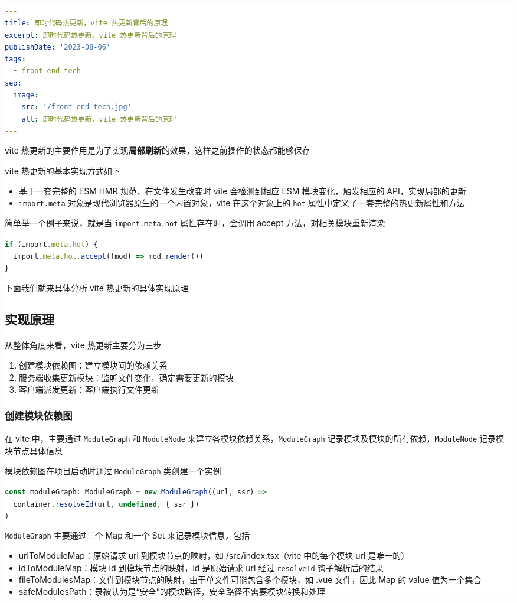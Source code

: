 ```yaml
---
title: 即时代码热更新，vite 热更新背后的原理
excerpt: 即时代码热更新，vite 热更新背后的原理
publishDate: '2023-08-06'
tags:
  - front-end-tech
seo:
  image:
    src: '/front-end-tech.jpg'
    alt: 即时代码热更新，vite 热更新背后的原理
---
```


vite 热更新的主要作用是为了实现**局部刷新**的效果，这样之前操作的状态都能够保存

vite 热更新的基本实现方式如下

- 基于一套完整的 [ESM HMR 规范](https://github.com/FredKSchott/esm-hmr)，在文件发生改变时 vite 会检测到相应 ESM 模块变化，触发相应的 API，实现局部的更新
- `import.meta` 对象是现代浏览器原生的一个内置对象，vite 在这个对象上的 `hot` 属性中定义了一套完整的热更新属性和方法

简单举一个例子来说，就是当 `import.meta.hot` 属性存在时，会调用 accept 方法，对相关模块重新渲染

```ts
if (import.meta.hot) {
  import.meta.hot.accept((mod) => mod.render())
}
```

下面我们就来具体分析 vite 热更新的具体实现原理

## 实现原理

从整体角度来看，vite 热更新主要分为三步

1. 创建模块依赖图：建立模块间的依赖关系
2. 服务端收集更新模块：监听文件变化，确定需要更新的模块
3. 客户端派发更新：客户端执行文件更新

### 创建模块依赖图

在 vite 中，主要通过 `ModuleGraph` 和 `ModuleNode` 来建立各模块依赖关系，`ModuleGraph` 记录模块及模块的所有依赖，`ModuleNode` 记录模块节点具体信息

模块依赖图在项目启动时通过 `ModuleGraph` 类创建一个实例

```ts
const moduleGraph: ModuleGraph = new ModuleGraph((url, ssr) =>
  container.resolveId(url, undefined, { ssr })
)
```

`ModuleGraph` 主要通过三个 Map 和一个 Set 来记录模块信息，包括

- urlToModuleMap：原始请求 url 到模块节点的映射，如 /src/index.tsx（vite 中的每个模块 url 是唯一的）
- idToModuleMap：模块 id 到模块节点的映射，id 是原始请求 url 经过 `resolveId` 钩子解析后的结果
- fileToModulesMap：文件到模块节点的映射，由于单文件可能包含多个模块，如 .vue 文件，因此 Map 的 value 值为一个集合
- safeModulesPath：录被认为是“安全”的模块路径，安全路径不需要模块转换和处理
